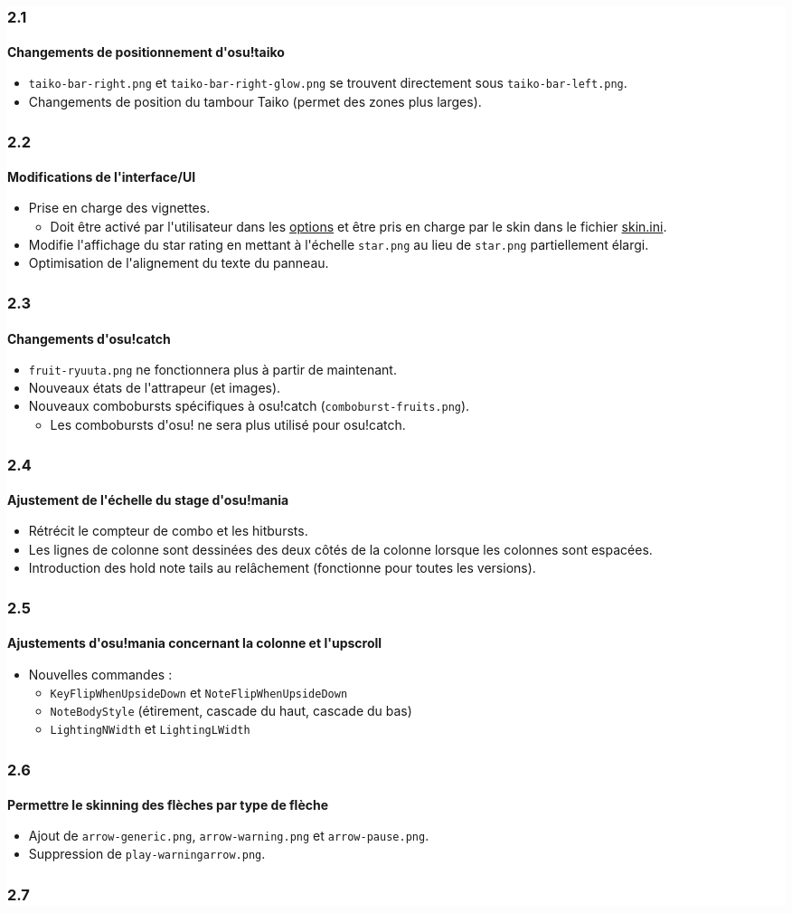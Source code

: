 ### 2.1

**Changements de positionnement d'osu!taiko**

- `taiko-bar-right.png` et `taiko-bar-right-glow.png` se trouvent directement sous `taiko-bar-left.png`.
- Changements de position du tambour Taiko (permet des zones plus larges).

### 2.2

**Modifications de l'interface/UI**

- Prise en charge des vignettes.
  - Doit être activé par l'utilisateur dans les [options](/wiki/Client/Options) et être pris en charge par le skin dans le fichier [skin.ini](/wiki/Skinning/skin.ini).
- Modifie l'affichage du star rating en mettant à l'échelle `star.png` au lieu de `star.png` partiellement élargi.
- Optimisation de l'alignement du texte du panneau.

### 2.3

**Changements d'osu!catch**

- `fruit-ryuuta.png` ne fonctionnera plus à partir de maintenant.
- Nouveaux états de l'attrapeur (et images).
- Nouveaux combobursts spécifiques à osu!catch (`comboburst-fruits.png`).
  - Les combobursts d'osu! ne sera plus utilisé pour osu!catch.

### 2.4

**Ajustement de l'échelle du stage d'osu!mania**

- Rétrécit le compteur de combo et les hitbursts.
- Les lignes de colonne sont dessinées des deux côtés de la colonne lorsque les colonnes sont espacées.
- Introduction des hold note tails au relâchement (fonctionne pour toutes les versions).

### 2.5

**Ajustements d'osu!mania concernant la colonne et l'upscroll**

- Nouvelles commandes :
  - `KeyFlipWhenUpsideDown` et `NoteFlipWhenUpsideDown`
  - `NoteBodyStyle` (étirement, cascade du haut, cascade du bas)
  - `LightingNWidth` et `LightingLWidth`

### 2.6

**Permettre le skinning des flèches par type de flèche**

- Ajout de `arrow-generic.png`, `arrow-warning.png` et `arrow-pause.png`.
- Suppression de `play-warningarrow.png`.

### 2.7
